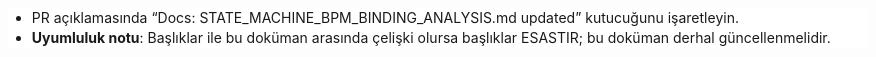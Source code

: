   - PR açıklamasında “Docs: STATE_MACHINE_BPM_BINDING_ANALYSIS.md updated” kutucuğunu işaretleyin.
- **Uyumluluk notu**: Başlıklar ile bu doküman arasında çelişki olursa başlıklar ESASTIR; bu doküman derhal güncellenmelidir.
